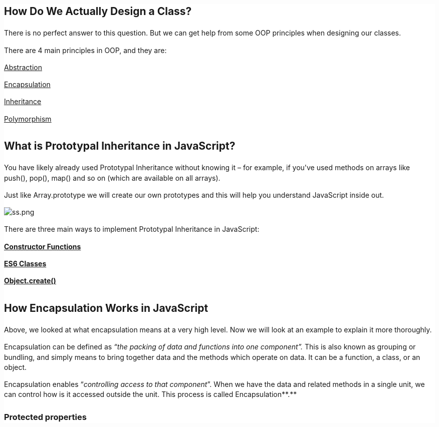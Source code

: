 ## How Do We Actually Design a Class?

There is no perfect answer to this question. But we can get help from some OOP principles when designing our classes.

There are 4 main principles in OOP, and they are:

[Abstraction](JavaScript%20OOP%201b2aeacbb29981abaed7d6f47b6d87f9/Abstraction%201b2aeacbb2998146b5cec3eedc460617.md)

[Encapsulation](JavaScript%20OOP%201b2aeacbb29981abaed7d6f47b6d87f9/Encapsulation%201b2aeacbb299810c8581dd0ac6e2f941.md)

[Inheritance](JavaScript%20OOP%201b2aeacbb29981abaed7d6f47b6d87f9/Inheritance%201b2aeacbb29981f9b3a4cd1323cfeb2e.md)

[Polymorphism](JavaScript%20OOP%201b2aeacbb29981abaed7d6f47b6d87f9/Polymorphism%201b2aeacbb29981519243cc1e838a8447.md)

## What is Prototypal Inheritance in JavaScript?

You have likely already used Prototypal Inheritance without knowing it – for example, if you've used methods on arrays like push(), pop(), map() and so on (which are available on all arrays).

Just like Array.prototype we will create our own prototypes and this will help you understand JavaScript inside out.

![ss.png](JavaScript%20OOP%201b2aeacbb29981abaed7d6f47b6d87f9/ss.png)

There are three main ways to implement Prototypal Inheritance in JavaScript:

[**Constructor Functions**](JavaScript%20OOP%201b2aeacbb29981abaed7d6f47b6d87f9/Constructor%20Functions%201b2aeacbb2998107974af0c66e434893.md)

[**ES6 Classes**](JavaScript%20OOP%201b2aeacbb29981abaed7d6f47b6d87f9/ES6%20Classes%201b2aeacbb29981ba88f2f099480d6d9d.md)

[**Object.create()**](JavaScript%20OOP%201b2aeacbb29981abaed7d6f47b6d87f9/Object%20create()%201b2aeacbb29981e18f58c994eaa0694c.md)

## How Encapsulation Works in JavaScript

Above, we looked at what encapsulation means at a very high level. Now we will look at an example to explain it more thoroughly.

Encapsulation can be defined as *“the packing of data and functions into one component”.* This is also known as grouping or bundling, and simply means to bring together data and the methods which operate on data. It can be a function, a class, or an object.

Encapsulation enables “*controlling access to that component*”. When we have the data and related methods in a single unit, we can control how is it accessed outside the unit. This process is called Encapsulation**.**

### Protected properties
